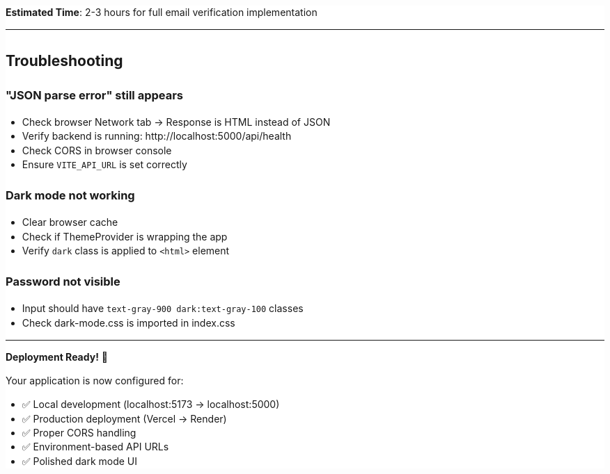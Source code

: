 **Estimated Time**: 2-3 hours for full email verification implementation

---

## Troubleshooting

### "JSON parse error" still appears
- Check browser Network tab → Response is HTML instead of JSON
- Verify backend is running: http://localhost:5000/api/health
- Check CORS in browser console
- Ensure `VITE_API_URL` is set correctly

### Dark mode not working
- Clear browser cache
- Check if ThemeProvider is wrapping the app
- Verify `dark` class is applied to `<html>` element

### Password not visible
- Input should have `text-gray-900 dark:text-gray-100` classes
- Check dark-mode.css is imported in index.css

---

**Deployment Ready!** 🚀

Your application is now configured for:
- ✅ Local development (localhost:5173 → localhost:5000)
- ✅ Production deployment (Vercel → Render)
- ✅ Proper CORS handling
- ✅ Environment-based API URLs
- ✅ Polished dark mode UI

